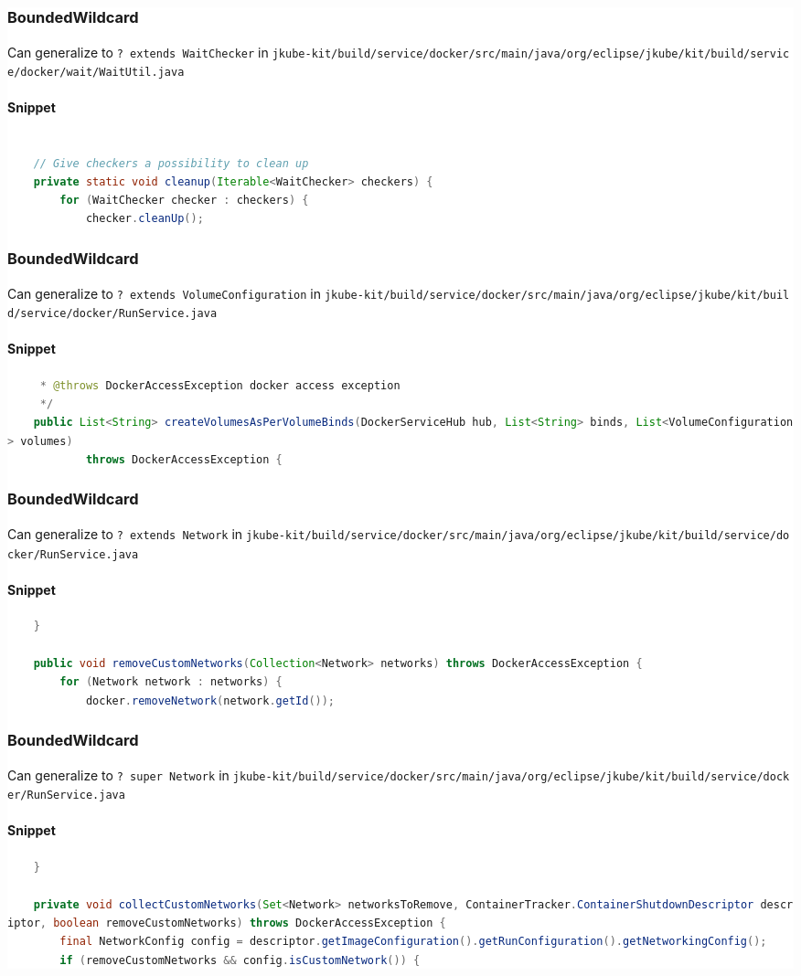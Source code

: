 ### BoundedWildcard
Can generalize to `? extends WaitChecker`
in `jkube-kit/build/service/docker/src/main/java/org/eclipse/jkube/kit/build/service/docker/wait/WaitUtil.java`
#### Snippet
```java

    // Give checkers a possibility to clean up
    private static void cleanup(Iterable<WaitChecker> checkers) {
        for (WaitChecker checker : checkers) {
            checker.cleanUp();
```

### BoundedWildcard
Can generalize to `? extends VolumeConfiguration`
in `jkube-kit/build/service/docker/src/main/java/org/eclipse/jkube/kit/build/service/docker/RunService.java`
#### Snippet
```java
     * @throws DockerAccessException docker access exception
     */
    public List<String> createVolumesAsPerVolumeBinds(DockerServiceHub hub, List<String> binds, List<VolumeConfiguration> volumes)
            throws DockerAccessException {

```

### BoundedWildcard
Can generalize to `? extends Network`
in `jkube-kit/build/service/docker/src/main/java/org/eclipse/jkube/kit/build/service/docker/RunService.java`
#### Snippet
```java
    }

    public void removeCustomNetworks(Collection<Network> networks) throws DockerAccessException {
        for (Network network : networks) {
            docker.removeNetwork(network.getId());
```

### BoundedWildcard
Can generalize to `? super Network`
in `jkube-kit/build/service/docker/src/main/java/org/eclipse/jkube/kit/build/service/docker/RunService.java`
#### Snippet
```java
    }

    private void collectCustomNetworks(Set<Network> networksToRemove, ContainerTracker.ContainerShutdownDescriptor descriptor, boolean removeCustomNetworks) throws DockerAccessException {
        final NetworkConfig config = descriptor.getImageConfiguration().getRunConfiguration().getNetworkingConfig();
        if (removeCustomNetworks && config.isCustomNetwork()) {
```
